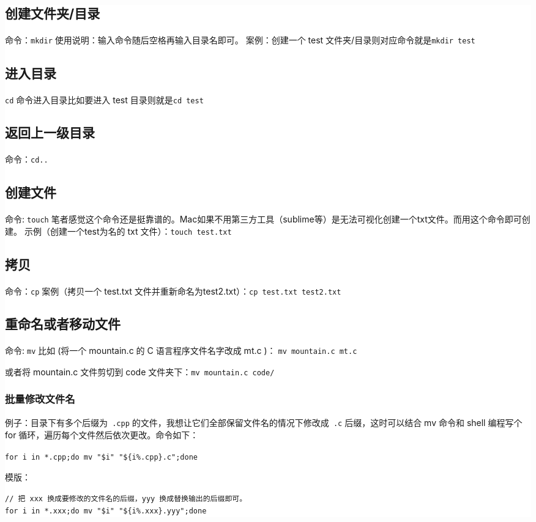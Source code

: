 


## 创建文件夹/目录

命令：`mkdir`
使用说明：输入命令随后空格再输入目录名即可。
案例：创建一个 test 文件夹/目录则对应命令就是`mkdir test`



## 进入目录

`cd` 命令进入目录比如要进入 test 目录则就是`cd test`



## 返回上一级目录

命令：`cd..`



## 创建文件

命令: `touch`
笔者感觉这个命令还是挺靠谱的。Mac如果不用第三方工具（sublime等）是无法可视化创建一个txt文件。而用这个命令即可创建。
示例（创建一个test为名的 txt 文件）：`touch test.txt`



## 拷贝
命令：`cp`
案例（拷贝一个 test.txt 文件并重新命名为test2.txt）：`cp test.txt test2.txt`



## 重命名或者移动文件
命令:   `mv`
比如  (将一个 mountain.c  的 C 语言程序文件名字改成 mt.c )： `mv mountain.c mt.c`

或者将 mountain.c 文件剪切到 code 文件夹下：`mv mountain.c code/`

### 批量修改文件名

例子：目录下有多个后缀为` .cpp` 的文件，我想让它们全部保留文件名的情况下修改成` .c` 后缀，这时可以结合 mv 命令和 shell 编程写个 for 循环，遍历每个文件然后依次更改。命令如下：

```shell
for i in *.cpp;do mv "$i" "${i%.cpp}.c";done
```

模版：

```shell
// 把 xxx 换成要修改的文件名的后缀，yyy 换成替换输出的后缀即可。
for i in *.xxx;do mv "$i" "${i%.xxx}.yyy";done
```
